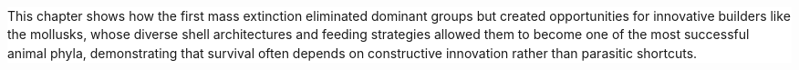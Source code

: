 This chapter shows how the first mass extinction eliminated dominant groups but created opportunities for innovative builders like the mollusks, whose diverse shell architectures and feeding strategies allowed them to become one of the most successful animal phyla, demonstrating that survival often depends on constructive innovation rather than parasitic shortcuts.